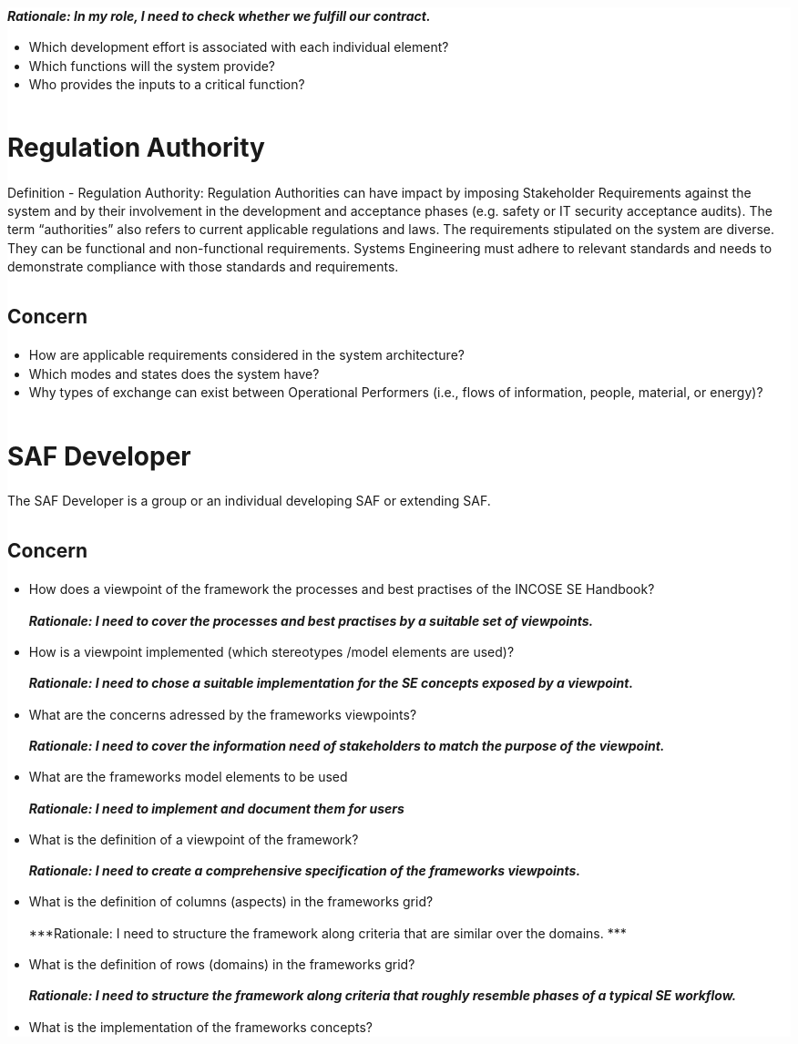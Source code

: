   ***Rationale:  In my role, I need to check whether we fulfill our contract.***
* Which development effort is associated with each individual element?
* Which functions will the system provide?
* Who provides the inputs to a critical function?
# Regulation Authority
Definition - Regulation Authority:
Regulation Authorities can have impact by imposing Stakeholder Requirements against the system and by their involvement in the development and acceptance phases (e.g. safety or IT security acceptance audits). 
The term “authorities” also refers to current applicable regulations and laws.
The requirements stipulated on the system are diverse. They can be functional and non-functional requirements.
Systems Engineering must adhere to relevant standards and needs to demonstrate compliance with those standards and requirements.

## Concern
* How are applicable requirements considered in the system architecture?
* Which modes and states does the system have?
* Why types of exchange can exist between Operational Performers (i.e., flows of information, people, material, or energy)?
# SAF Developer
The SAF Developer is a group or an individual developing SAF or extending SAF.

## Concern
* How does a viewpoint of the framework the processes and best practises of the INCOSE SE Handbook? 

  ***Rationale:  I need to cover the processes and best practises by a suitable set of viewpoints.***
* How is a viewpoint implemented (which stereotypes /model elements are used)?  

  ***Rationale:  I need to chose a suitable implementation for the SE concepts exposed by a viewpoint.***
* What are the concerns adressed by the frameworks viewpoints? 

  ***Rationale:  I need to cover the information need of stakeholders to match the purpose of the viewpoint.***
* What are the frameworks model elements to be used 

  ***Rationale:  I need to implement and document them for users***
* What is the definition of a viewpoint of the framework? 

  ***Rationale:  I need to create a comprehensive specification of the frameworks viewpoints.***
* What is the definition of columns (aspects) in the frameworks grid? 

  ***Rationale:  I need to structure the framework along criteria that are similar over the domains. ***
* What is the definition of rows (domains) in the frameworks grid? 

  ***Rationale:  I need to structure the framework along criteria that roughly resemble phases of a typical SE workflow.***
* What is the implementation of the frameworks concepts? 
